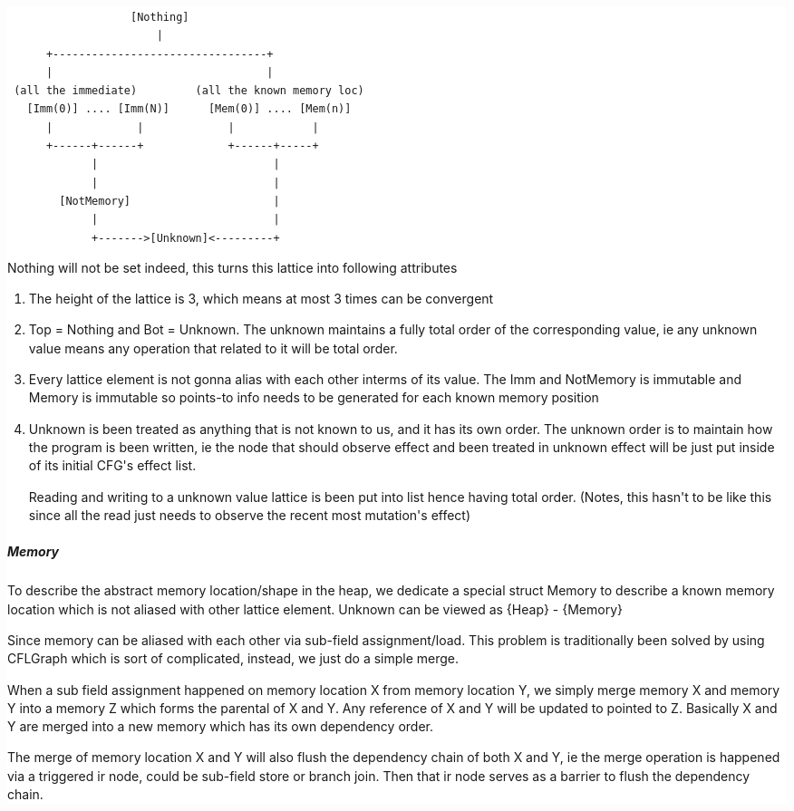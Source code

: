 ```
                   [Nothing]
                       |
      +---------------------------------+
      |                                 |
 (all the immediate)         (all the known memory loc)
   [Imm(0)] .... [Imm(N)]      [Mem(0)] .... [Mem(n)]
      |             |             |            |
      +------+------+             +------+-----+
             |                           |
             |                           |
        [NotMemory]                      |
             |                           |
             +------->[Unknown]<---------+
```

Nothing will not be set indeed, this turns this lattice into following attributes

1) The height of the lattice is 3, which means at most 3 times can be convergent

2) Top = Nothing and Bot = Unknown. The unknown maintains a fully total order of
   the corresponding value, ie any unknown value means any operation that related
   to it will be total order.

3) Every lattice element is not gonna alias with each other interms of its value.
   The Imm and NotMemory is immutable and Memory is immutable so points-to info
   needs to be generated for each known memory position

4) Unknown is been treated as anything that is not known to us, and it has its
   own order. The unknown order is to maintain how the program is been written,
   ie the node that should observe effect and been treated in unknown effect will
   be just put inside of its initial CFG's effect list.

   Reading and writing to a unknown value lattice is been put into list hence
   having total order. (Notes, this hasn't to be like this since all the read
   just needs to observe the recent most mutation's effect)

##### Memory

To describe the abstract memory location/shape in the heap, we dedicate a special
struct Memory to describe a known memory location which is not aliased with other
lattice element. Unknown can be viewed as {Heap} - {Memory}

Since memory can be aliased with each other via sub-field assignment/load. This
problem is traditionally been solved by using CFLGraph which is sort of
complicated, instead, we just do a simple merge.

When a sub field assignment happened on memory location X from memory location Y,
we simply merge memory X and memory Y into a memory Z which forms the parental
of X and Y. Any reference of X and Y will be updated to pointed to Z. Basically
X and Y are merged into a new memory which has its own dependency order.

The merge of memory location X and Y will also flush the dependency chain of both
X and Y, ie the merge operation is happened via a triggered ir node, could be
sub-field store or branch join. Then that ir node serves as a barrier to flush
the dependency chain.
